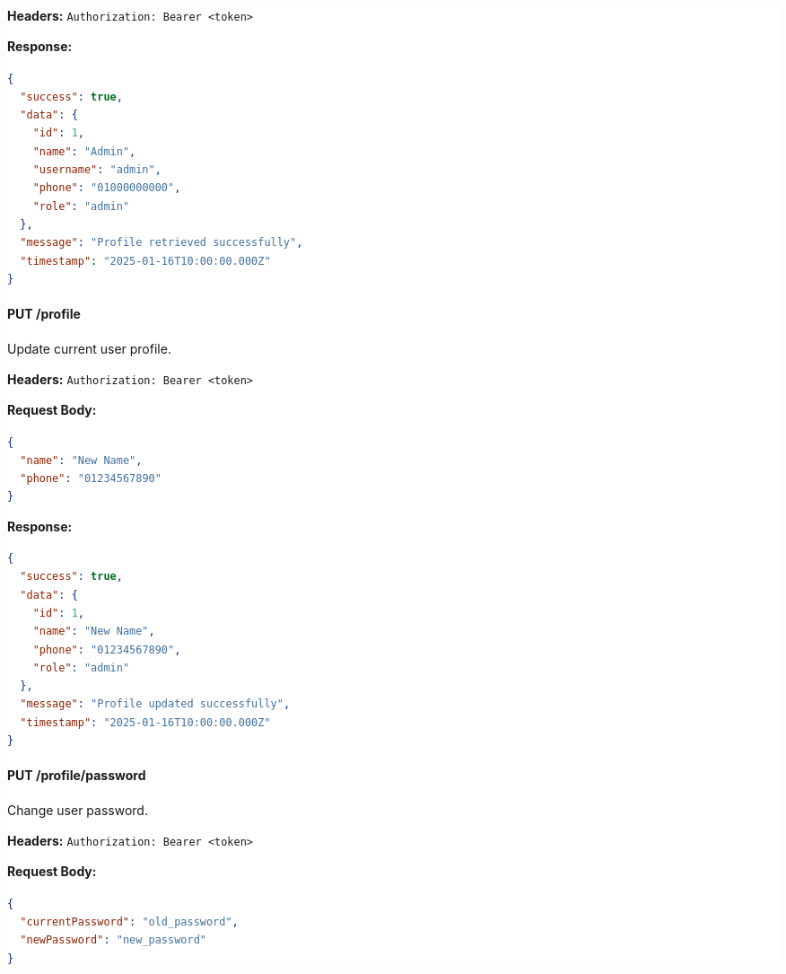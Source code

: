 **Headers:** `Authorization: Bearer <token>`

**Response:**
```json
{
  "success": true,
  "data": {
    "id": 1,
    "name": "Admin",
    "username": "admin",
    "phone": "01000000000",
    "role": "admin"
  },
  "message": "Profile retrieved successfully",
  "timestamp": "2025-01-16T10:00:00.000Z"
}
```

#### PUT /profile
Update current user profile.

**Headers:** `Authorization: Bearer <token>`

**Request Body:**
```json
{
  "name": "New Name",
  "phone": "01234567890"
}
```

**Response:**
```json
{
  "success": true,
  "data": {
    "id": 1,
    "name": "New Name",
    "phone": "01234567890",
    "role": "admin"
  },
  "message": "Profile updated successfully",
  "timestamp": "2025-01-16T10:00:00.000Z"
}
```

#### PUT /profile/password
Change user password.

**Headers:** `Authorization: Bearer <token>`

**Request Body:**
```json
{
  "currentPassword": "old_password",
  "newPassword": "new_password"
}
```
